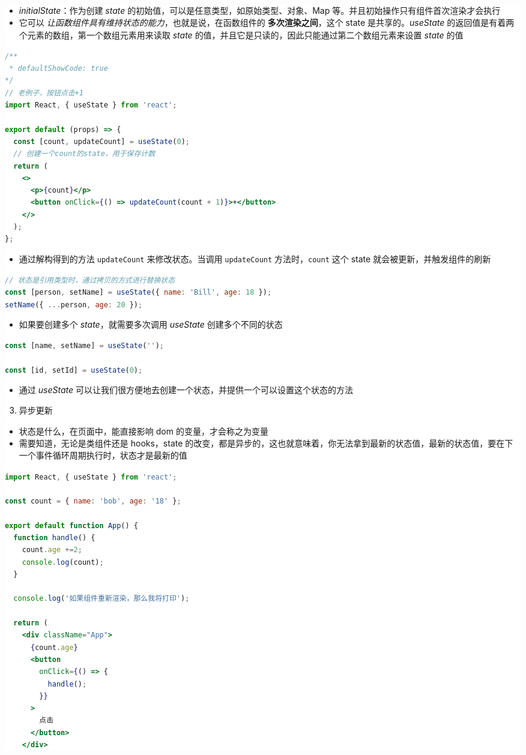 - _initialState_：作为创建 _state_ 的初始值，可以是任意类型，如原始类型、对象、Map 等。并且初始操作只有组件首次渲染才会执行
- 它可以 _让函数组件具有维持状态的能力_，也就是说，在函数组件的 **多次渲染之间**，这个 state 是共享的。_useState_ 的返回值是有着两个元素的数组，第一个数组元素用来读取 _state_ 的值，并且它是只读的，因此只能通过第二个数组元素来设置 _state_ 的值

```jsx
/** 
 * defaultShowCode: true
*/
// 老例子，按钮点击+1
import React, { useState } from 'react';

export default (props) => {
  const [count, updateCount] = useState(0);
  // 创建一个count的state，用于保存计数
  return (
    <>
      <p>{count}</p>
      <button onClick={() => updateCount(count + 1)}>+</button>
    </>
  );
};
```

- 通过解构得到的方法 `updateCount` 来修改状态。当调用 `updateCount` 方法时，`count` 这个 state 就会被更新，并触发组件的刷新

```js
// 状态是引用类型时，通过拷贝的方式进行替换状态
const [person, setName] = useState({ name: 'Bill', age: 18 });
setName({ ...person, age: 20 });
```

- 如果要创建多个 _state_，就需要多次调用 _useState_ 创建多个不同的状态

```js
const [name, setName] = useState('');

const [id, setId] = useState(0);
```

- 通过 _useState_ 可以让我们很方便地去创建一个状态，并提供一个可以设置这个状态的方法

3. 异步更新
- 状态是什么，在页面中，能直接影响 dom 的变量，才会称之为变量
- 需要知道，无论是类组件还是 hooks，state 的改变，都是异步的，这也就意味着，你无法拿到最新的状态值，最新的状态值，要在下一个事件循环周期执行时，状态才是最新的值

```jsx
import React, { useState } from 'react';

const count = { name: 'bob', age: '18' };

export default function App() {
  function handle() {
    count.age +=2;
    console.log(count);
  }

  console.log('如果组件重新渲染，那么我将打印');

  return (
    <div className="App">
      {count.age}
      <button
        onClick={() => {
          handle();
        }}
      >
        点击
      </button>
    </div>
```